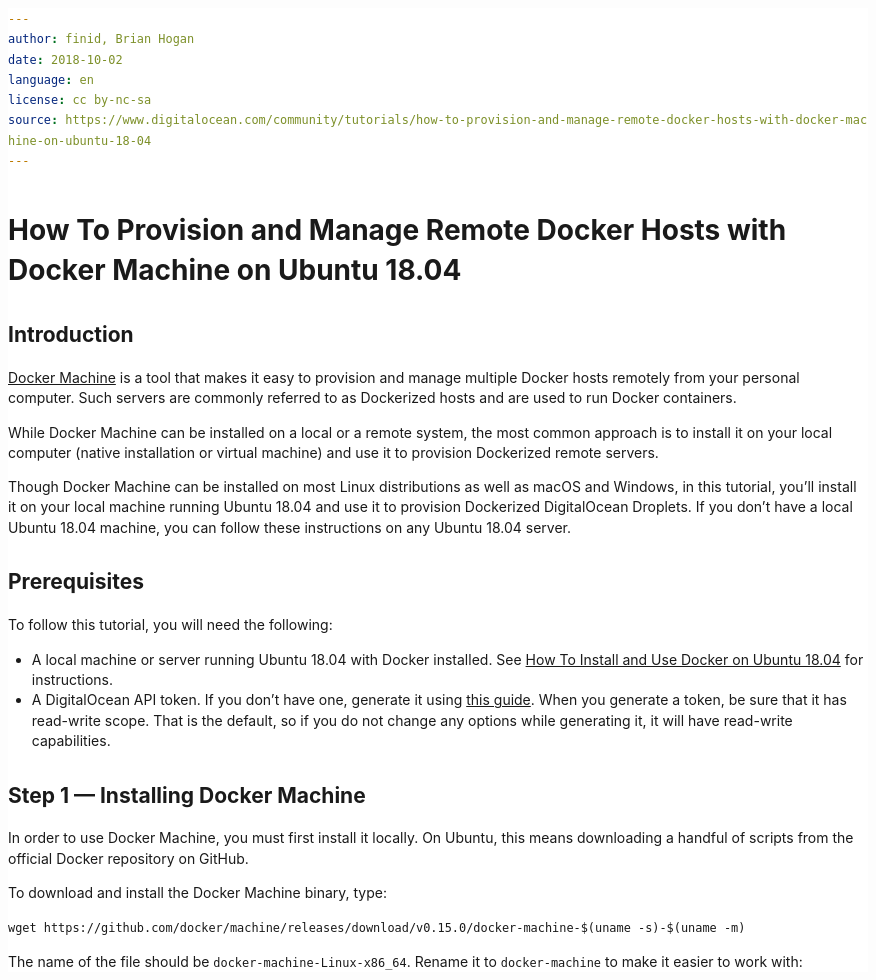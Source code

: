 ```yaml
---
author: finid, Brian Hogan
date: 2018-10-02
language: en
license: cc by-nc-sa
source: https://www.digitalocean.com/community/tutorials/how-to-provision-and-manage-remote-docker-hosts-with-docker-machine-on-ubuntu-18-04
---
```


# How To Provision and Manage Remote Docker Hosts with Docker Machine on Ubuntu 18.04

## Introduction

[Docker Machine](https://docs.docker.com/machine/) is a tool that makes it easy to provision and manage multiple Docker hosts remotely from your personal computer. Such servers are commonly referred to as Dockerized hosts and are used to run Docker containers.

While Docker Machine can be installed on a local or a remote system, the most common approach is to install it on your local computer (native installation or virtual machine) and use it to provision Dockerized remote servers.

Though Docker Machine can be installed on most Linux distributions as well as macOS and Windows, in this tutorial, you’ll install it on your local machine running Ubuntu 18.04 and use it to provision Dockerized DigitalOcean Droplets. If you don’t have a local Ubuntu 18.04 machine, you can follow these instructions on any Ubuntu 18.04 server.

## Prerequisites

To follow this tutorial, you will need the following:

- A local machine or server running Ubuntu 18.04 with Docker installed. See [How To Install and Use Docker on Ubuntu 18.04](how-to-install-and-use-docker-on-ubuntu-18-04) for instructions.
- A DigitalOcean API token. If you don’t have one, generate it using [this guide](how-to-use-the-digitalocean-api-v2). When you generate a token, be sure that it has read-write scope. That is the default, so if you do not change any options while generating it, it will have read-write capabilities.

## Step 1 — Installing Docker Machine

In order to use Docker Machine, you must first install it locally. On Ubuntu, this means downloading a handful of scripts from the official Docker repository on GitHub.

To download and install the Docker Machine binary, type:

    wget https://github.com/docker/machine/releases/download/v0.15.0/docker-machine-$(uname -s)-$(uname -m)

The name of the file should be `docker-machine-Linux-x86_64`. Rename it to `docker-machine` to make it easier to work with:
